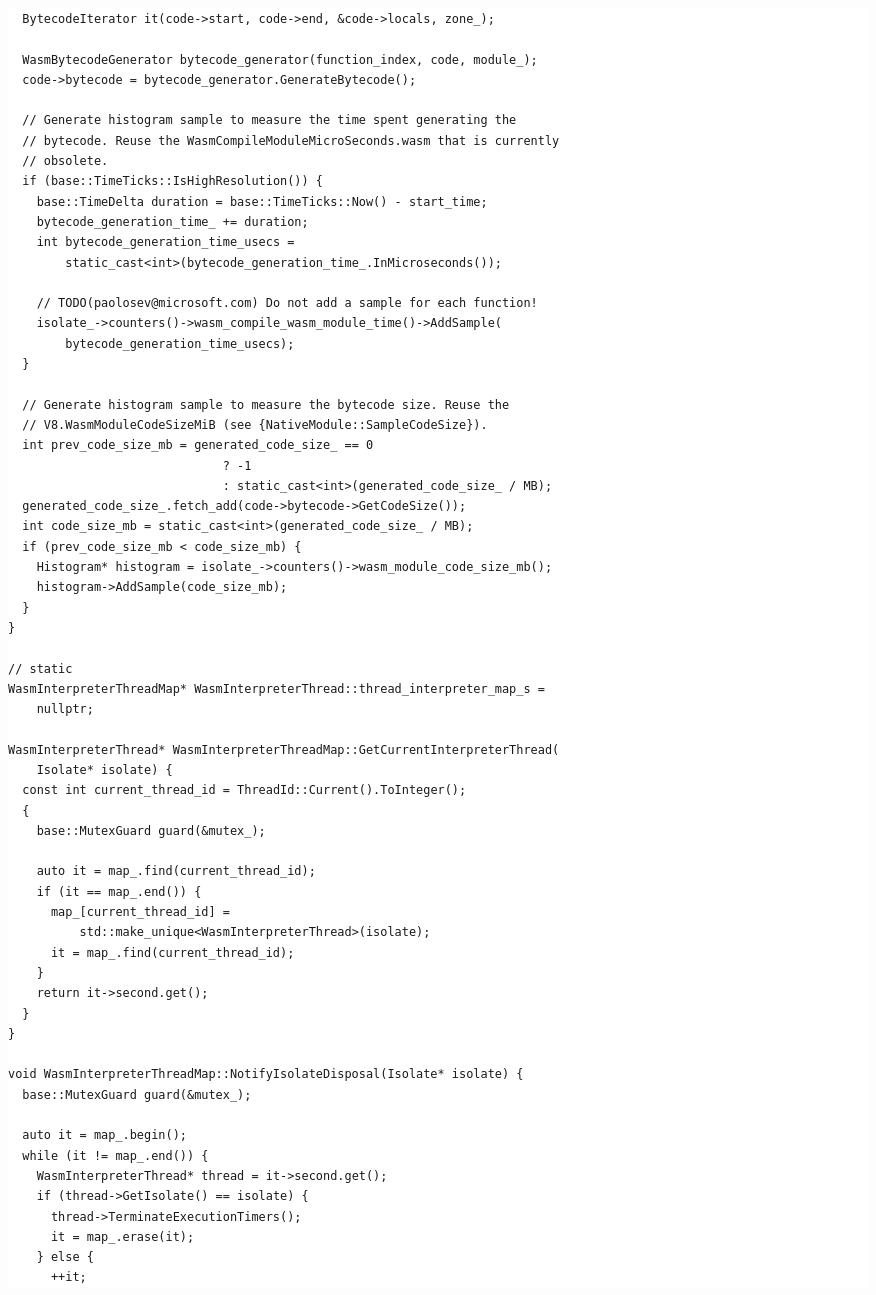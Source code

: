```
  BytecodeIterator it(code->start, code->end, &code->locals, zone_);

  WasmBytecodeGenerator bytecode_generator(function_index, code, module_);
  code->bytecode = bytecode_generator.GenerateBytecode();

  // Generate histogram sample to measure the time spent generating the
  // bytecode. Reuse the WasmCompileModuleMicroSeconds.wasm that is currently
  // obsolete.
  if (base::TimeTicks::IsHighResolution()) {
    base::TimeDelta duration = base::TimeTicks::Now() - start_time;
    bytecode_generation_time_ += duration;
    int bytecode_generation_time_usecs =
        static_cast<int>(bytecode_generation_time_.InMicroseconds());

    // TODO(paolosev@microsoft.com) Do not add a sample for each function!
    isolate_->counters()->wasm_compile_wasm_module_time()->AddSample(
        bytecode_generation_time_usecs);
  }

  // Generate histogram sample to measure the bytecode size. Reuse the
  // V8.WasmModuleCodeSizeMiB (see {NativeModule::SampleCodeSize}).
  int prev_code_size_mb = generated_code_size_ == 0
                              ? -1
                              : static_cast<int>(generated_code_size_ / MB);
  generated_code_size_.fetch_add(code->bytecode->GetCodeSize());
  int code_size_mb = static_cast<int>(generated_code_size_ / MB);
  if (prev_code_size_mb < code_size_mb) {
    Histogram* histogram = isolate_->counters()->wasm_module_code_size_mb();
    histogram->AddSample(code_size_mb);
  }
}

// static
WasmInterpreterThreadMap* WasmInterpreterThread::thread_interpreter_map_s =
    nullptr;

WasmInterpreterThread* WasmInterpreterThreadMap::GetCurrentInterpreterThread(
    Isolate* isolate) {
  const int current_thread_id = ThreadId::Current().ToInteger();
  {
    base::MutexGuard guard(&mutex_);

    auto it = map_.find(current_thread_id);
    if (it == map_.end()) {
      map_[current_thread_id] =
          std::make_unique<WasmInterpreterThread>(isolate);
      it = map_.find(current_thread_id);
    }
    return it->second.get();
  }
}

void WasmInterpreterThreadMap::NotifyIsolateDisposal(Isolate* isolate) {
  base::MutexGuard guard(&mutex_);

  auto it = map_.begin();
  while (it != map_.end()) {
    WasmInterpreterThread* thread = it->second.get();
    if (thread->GetIsolate() == isolate) {
      thread->TerminateExecutionTimers();
      it = map_.erase(it);
    } else {
      ++it;
```